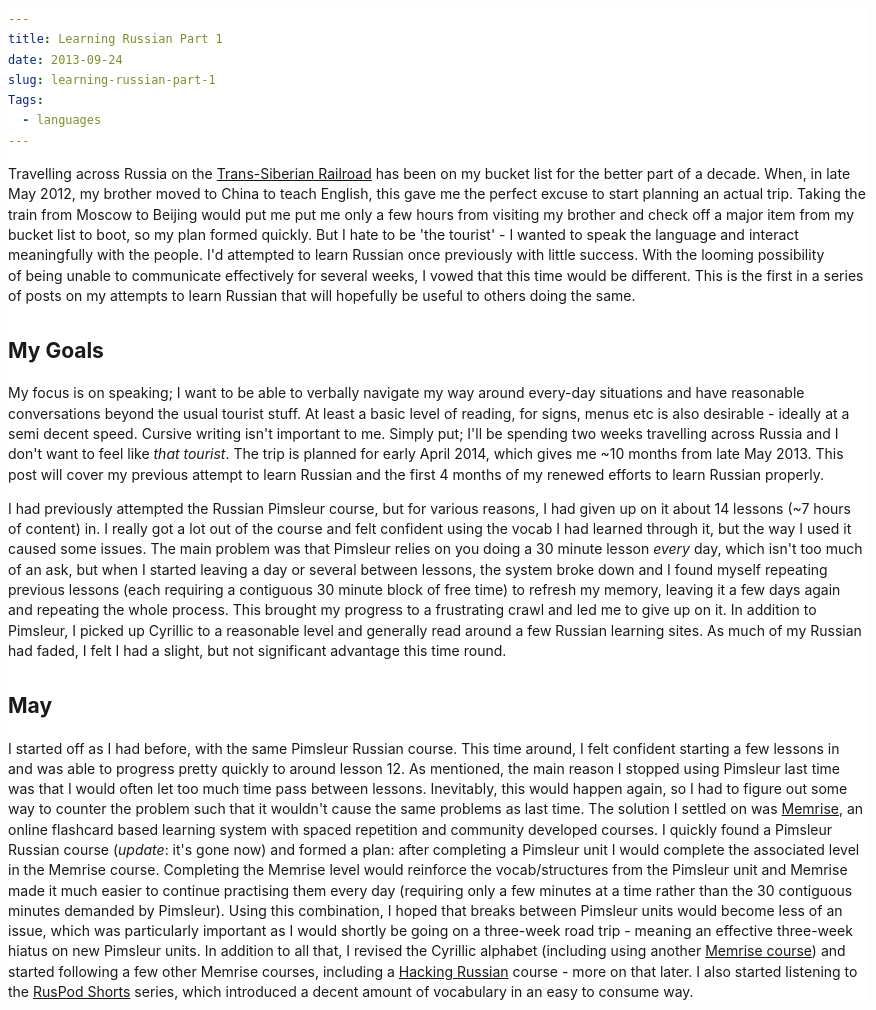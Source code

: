 ```yaml
---
title: Learning Russian Part 1
date: 2013-09-24
slug: learning-russian-part-1
Tags:
  - languages
---
```


Travelling across Russia on the [Trans-Siberian Railroad](http://en.wikipedia.org/wiki/Trans-Siberian_Railway) has been on my bucket list for the better part of a decade. When, in late May 2012, my brother moved to China to teach English, this gave me the perfect excuse to start planning an actual trip. Taking the train from Moscow to Beijing would put me put me only a few hours from visiting my brother and check off a major item from my bucket list to boot, so my plan formed quickly. But I hate to be 'the tourist' - I wanted to speak the language and interact meaningfully with the people. I'd attempted to learn Russian once previously with little success. With the looming possibility of being unable to communicate effectively for several weeks, I vowed that this time would be different. This is the first in a series of posts on my attempts to learn Russian that will hopefully be useful to others doing the same.



## My Goals

My focus is on speaking; I want to be able to verbally navigate my way around every-day situations and have reasonable conversations beyond the usual tourist stuff. At least a basic level of reading, for signs, menus etc is also desirable - ideally at a semi decent speed. Cursive writing isn't important to me. Simply put; I'll be spending two weeks travelling across Russia and I don't want to feel like _that tourist_. The trip is planned for early April 2014, which gives me ~10 months from late May 2013. This post will cover my previous attempt to learn Russian and the first 4 months of my renewed efforts to learn Russian properly.

I had previously attempted the Russian Pimsleur course, but for various reasons, I had given up on it about 14 lessons (~7 hours of content) in. I really got a lot out of the course and felt confident using the vocab I had learned through it, but the way I used it caused some issues. The main problem was that Pimsleur relies on you doing a 30 minute lesson _every_ day, which isn't too much of an ask, but when I started leaving a day or several between lessons, the system broke down and I found myself repeating previous lessons (each requiring a contiguous 30 minute block of free time) to refresh my memory, leaving it a few days again and repeating the whole process. This brought my progress to a frustrating crawl and led me to give up on it. In addition to Pimsleur, I picked up Cyrillic to a reasonable level and generally read around a few Russian learning sites. As much of my Russian had faded, I felt I had a slight, but not significant advantage this time round. 

## May

I started off as I had before, with the same Pimsleur Russian course. This time around, I felt confident starting a few lessons in and was able to progress pretty quickly to around lesson 12. As mentioned, the main reason I stopped using Pimsleur last time was that I would often let too much time pass between lessons. Inevitably, this would happen again, so I had to figure out some way to counter the problem such that it wouldn't cause the same problems as last time. The solution I settled on was [Memrise](http://www.memrise.com/), an online flashcard based learning system with spaced repetition and community developed courses. I quickly found a Pimsleur Russian course (_update_: it's gone now) and formed a plan: after completing a Pimsleur unit I would complete the associated level in the Memrise course. Completing the Memrise level would reinforce the vocab/structures from the Pimsleur unit and Memrise made it much easier to continue practising them every day (requiring only a few minutes at a time rather than the 30 contiguous minutes demanded by Pimsleur). Using this combination, I hoped that breaks between Pimsleur units would become less of an issue, which was particularly important as I would shortly be going on a three-week road trip - meaning an effective three-week hiatus on new Pimsleur units. In addition to all that, I revised the Cyrillic alphabet (including using another [Memrise course](http://www.memrise.com/course/36176/russian-alphabet-4/)) and started following a few other Memrise courses, including a [Hacking Russian](http://www.memrise.com/course/78463/hacking-russian-2/) course - more on that later. I also started listening to the [RusPod Shorts](http://ruspod.com/shorts/) series, which introduced a decent amount of vocabulary in an easy to consume way. 